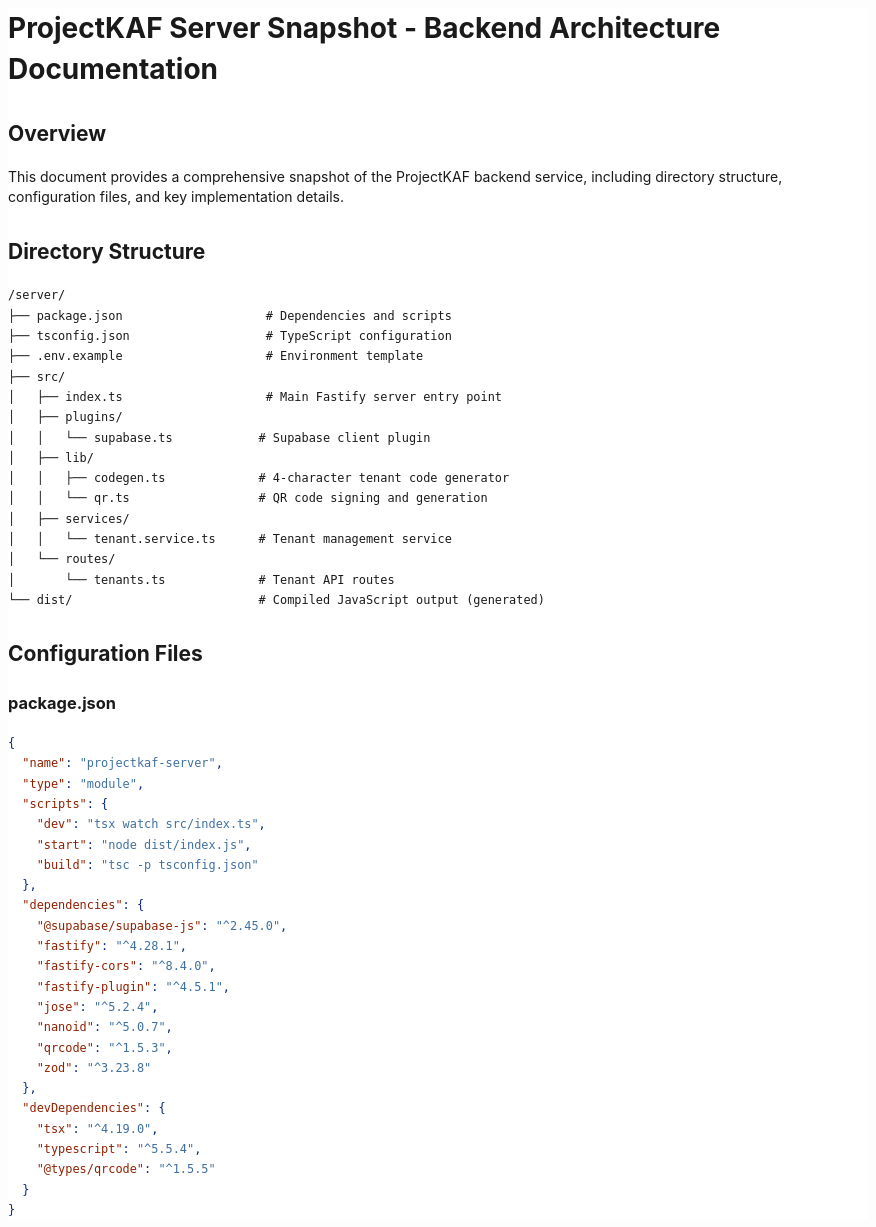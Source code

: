 # ProjectKAF Server Snapshot - Backend Architecture Documentation

## Overview
This document provides a comprehensive snapshot of the ProjectKAF backend service, including directory structure, configuration files, and key implementation details.

## Directory Structure

```
/server/
├── package.json                    # Dependencies and scripts
├── tsconfig.json                   # TypeScript configuration
├── .env.example                    # Environment template
├── src/
│   ├── index.ts                    # Main Fastify server entry point
│   ├── plugins/
│   │   └── supabase.ts            # Supabase client plugin
│   ├── lib/
│   │   ├── codegen.ts             # 4-character tenant code generator
│   │   └── qr.ts                  # QR code signing and generation
│   ├── services/
│   │   └── tenant.service.ts      # Tenant management service
│   └── routes/
│       └── tenants.ts             # Tenant API routes
└── dist/                          # Compiled JavaScript output (generated)
```

## Configuration Files

### package.json
```json
{
  "name": "projectkaf-server",
  "type": "module",
  "scripts": {
    "dev": "tsx watch src/index.ts",
    "start": "node dist/index.js",
    "build": "tsc -p tsconfig.json"
  },
  "dependencies": {
    "@supabase/supabase-js": "^2.45.0",
    "fastify": "^4.28.1",
    "fastify-cors": "^8.4.0",
    "fastify-plugin": "^4.5.1",
    "jose": "^5.2.4",
    "nanoid": "^5.0.7",
    "qrcode": "^1.5.3",
    "zod": "^3.23.8"
  },
  "devDependencies": {
    "tsx": "^4.19.0",
    "typescript": "^5.5.4",
    "@types/qrcode": "^1.5.5"
  }
}
```
